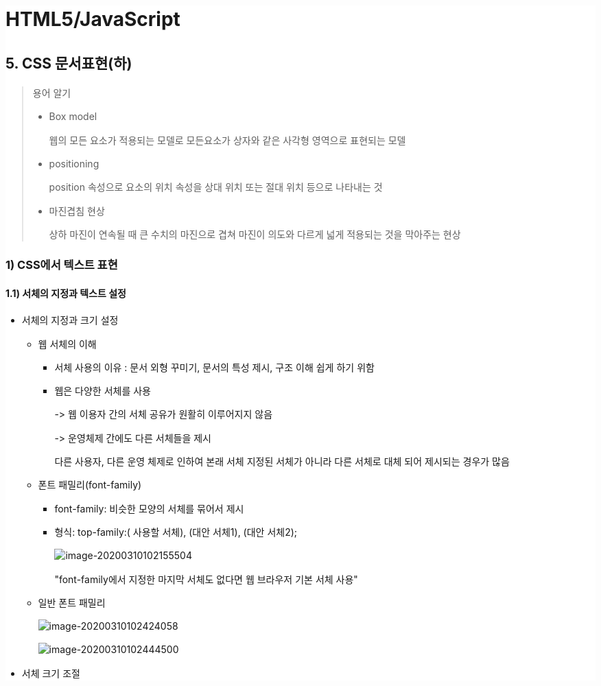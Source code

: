 # HTML5/JavaScript

## 5. CSS 문서표현(하)

> 용어 알기
>
> - Box model
>
>   웹의 모든 요소가 적용되는 모델로 모든요소가 상자와 같은 사각형 영역으로 표현되는 모델
>
> - positioning
>
>   position 속성으로 요소의 위치 속성을 상대 위치 또는 절대 위치 등으로 나타내는 것
>
> - 마진겹침 현상
>
>   상하 마진이 연속될 때 큰 수치의 마진으로 겹쳐 마진이 의도와 다르게 넓게 적용되는 것을 막아주는 현상

### 1) CSS에서 텍스트 표현

#### 1.1) 서체의 지정과 텍스트 설정

- 서체의 지정과 크기 설정

  - 웹 서체의 이해

    - 서체 사용의 이유 : 문서 외형 꾸미기, 문서의 특성 제시, 구조 이해 쉽게 하기 위함

    - 웹은 다양한 서체를 사용

      -> 웹 이용자 간의 서체 공유가 원활히 이루어지지 않음

      -> 운영체제 간에도 다른 서체들을 제시

      다른 사용자, 다른 운영 체제로 인하여 본래 서체 지정된 서체가 아니라 다른 서체로 대체 되어 제시되는 경우가 많음

  - 폰트 패밀리(font-family)

    - font-family: 비슷한 모양의 서체를 묶어서 제시

    - 형식: top-family:( 사용할 서체), (대안 서체1), (대안 서체2);

      ![image-20200310102155504](C:\Users\jdb96\AppData\Roaming\Typora\typora-user-images\image-20200310102155504.png)

      "font-family에서 지정한 마지막 서체도 없다면 웹 브라우저 기본 서체 사용"

  - 일반 폰트 패밀리

    ![image-20200310102424058](C:\Users\jdb96\AppData\Roaming\Typora\typora-user-images\image-20200310102424058.png)

    ![image-20200310102444500](C:\Users\jdb96\AppData\Roaming\Typora\typora-user-images\image-20200310102444500.png)

    

- 서체 크기 조절
